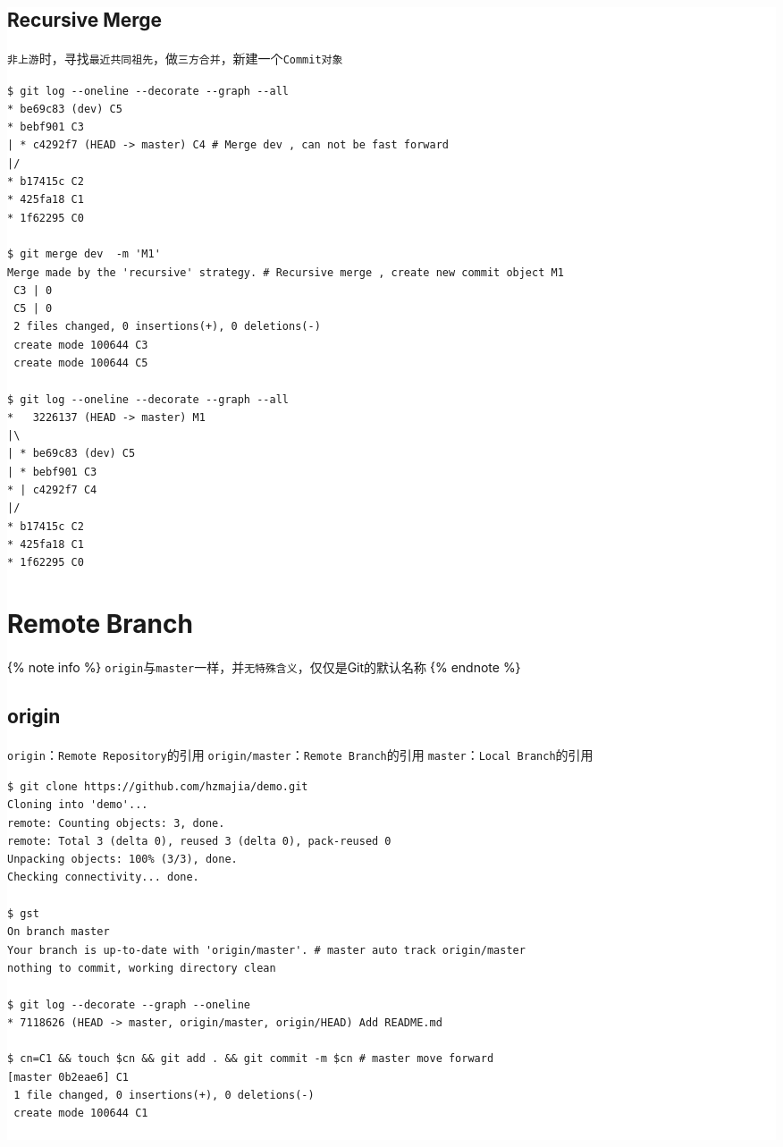 ## Recursive Merge
`非上游`时，寻找`最近共同祖先`，做`三方合并`，新建一个`Commit对象`
```
$ git log --oneline --decorate --graph --all
* be69c83 (dev) C5
* bebf901 C3
| * c4292f7 (HEAD -> master) C4 # Merge dev , can not be fast forward
|/
* b17415c C2
* 425fa18 C1
* 1f62295 C0

$ git merge dev  -m 'M1'
Merge made by the 'recursive' strategy. # Recursive merge , create new commit object M1
 C3 | 0
 C5 | 0
 2 files changed, 0 insertions(+), 0 deletions(-)
 create mode 100644 C3
 create mode 100644 C5

$ git log --oneline --decorate --graph --all
*   3226137 (HEAD -> master) M1
|\
| * be69c83 (dev) C5
| * bebf901 C3
* | c4292f7 C4
|/
* b17415c C2
* 425fa18 C1
* 1f62295 C0
```

# Remote Branch
{% note info %} `origin`与`master`一样，并`无特殊含义`，仅仅是Git的默认名称
{% endnote %}

## origin
`origin`：`Remote Repository`的引用
`origin/master`：`Remote Branch`的引用
`master`：`Local Branch`的引用
```
$ git clone https://github.com/hzmajia/demo.git
Cloning into 'demo'...
remote: Counting objects: 3, done.
remote: Total 3 (delta 0), reused 3 (delta 0), pack-reused 0
Unpacking objects: 100% (3/3), done.
Checking connectivity... done.

$ gst
On branch master
Your branch is up-to-date with 'origin/master'. # master auto track origin/master
nothing to commit, working directory clean

$ git log --decorate --graph --oneline
* 7118626 (HEAD -> master, origin/master, origin/HEAD) Add README.md

$ cn=C1 && touch $cn && git add . && git commit -m $cn # master move forward
[master 0b2eae6] C1
 1 file changed, 0 insertions(+), 0 deletions(-)
 create mode 100644 C1
 
```